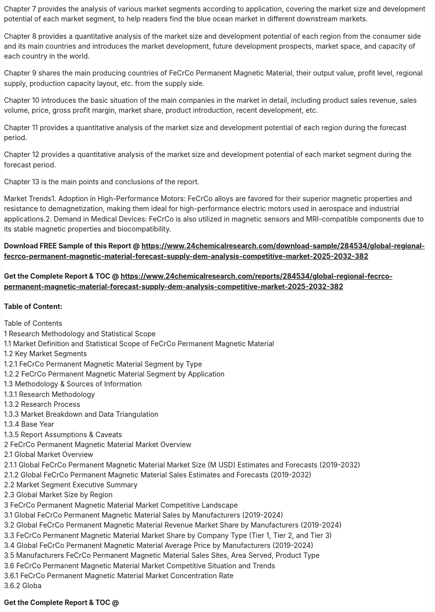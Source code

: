 Chapter 7 provides the analysis of various market segments according to application, covering the market size and development potential of each market segment, to help readers find the blue ocean market in different downstream markets.</p><p>
Chapter 8 provides a quantitative analysis of the market size and development potential of each region from the consumer side and its main countries and introduces the market development, future development prospects, market space, and capacity of each country in the world.</p><p>
Chapter 9 shares the main producing countries of FeCrCo Permanent Magnetic Material, their output value, profit level, regional supply, production capacity layout, etc. from the supply side.</p><p>
Chapter 10 introduces the basic situation of the main companies in the market in detail, including product sales revenue, sales volume, price, gross profit margin, market share, product introduction, recent development, etc.</p><p>
Chapter 11 provides a quantitative analysis of the market size and development potential of each region during the forecast period.</p><p>
Chapter 12 provides a quantitative analysis of the market size and development potential of each market segment during the forecast period.</p><p>
Chapter 13 is the main points and conclusions of the report.</p><p>
</p><p>
Market Trends1. Adoption in High-Performance Motors: FeCrCo alloys are favored for their superior magnetic properties and resistance to demagnetization, making them ideal for high-performance electric motors used in aerospace and industrial applications.2. Demand in Medical Devices: FeCrCo is also utilized in magnetic sensors and MRI-compatible components due to its stable magnetic properties and biocompatibility.</p><div><b>Download FREE Sample of this Report @ 
            <a href="https://www.24chemicalresearch.com/download-sample/284534/global-regional-fecrco-permanent-magnetic-material-forecast-supply-dem-analysis-competitive-market-2025-2032-382">
            https://www.24chemicalresearch.com/download-sample/284534/global-regional-fecrco-permanent-magnetic-material-forecast-supply-dem-analysis-competitive-market-2025-2032-382</a></b></div><br><div><b>Get the Complete Report & TOC @ 
            <a href="https://www.24chemicalresearch.com/reports/284534/global-regional-fecrco-permanent-magnetic-material-forecast-supply-dem-analysis-competitive-market-2025-2032-382">
            https://www.24chemicalresearch.com/reports/284534/global-regional-fecrco-permanent-magnetic-material-forecast-supply-dem-analysis-competitive-market-2025-2032-382</a></b></div><br>
            <b>Table of Content:</b><p>Table of Contents<br />
1 Research Methodology and Statistical Scope<br />
1.1 Market Definition and Statistical Scope of FeCrCo Permanent Magnetic Material<br />
1.2 Key Market Segments<br />
1.2.1 FeCrCo Permanent Magnetic Material Segment by Type<br />
1.2.2 FeCrCo Permanent Magnetic Material Segment by Application<br />
1.3 Methodology & Sources of Information<br />
1.3.1 Research Methodology<br />
1.3.2 Research Process<br />
1.3.3 Market Breakdown and Data Triangulation<br />
1.3.4 Base Year<br />
1.3.5 Report Assumptions & Caveats<br />
2 FeCrCo Permanent Magnetic Material Market Overview<br />
2.1 Global Market Overview<br />
2.1.1 Global FeCrCo Permanent Magnetic Material Market Size (M USD) Estimates and Forecasts (2019-2032)<br />
2.1.2 Global FeCrCo Permanent Magnetic Material Sales Estimates and Forecasts (2019-2032)<br />
2.2 Market Segment Executive Summary<br />
2.3 Global Market Size by Region<br />
3 FeCrCo Permanent Magnetic Material Market Competitive Landscape<br />
3.1 Global FeCrCo Permanent Magnetic Material Sales by Manufacturers (2019-2024)<br />
3.2 Global FeCrCo Permanent Magnetic Material Revenue Market Share by Manufacturers (2019-2024)<br />
3.3 FeCrCo Permanent Magnetic Material Market Share by Company Type (Tier 1, Tier 2, and Tier 3)<br />
3.4 Global FeCrCo Permanent Magnetic Material Average Price by Manufacturers (2019-2024)<br />
3.5 Manufacturers FeCrCo Permanent Magnetic Material Sales Sites, Area Served, Product Type<br />
3.6 FeCrCo Permanent Magnetic Material Market Competitive Situation and Trends<br />
3.6.1 FeCrCo Permanent Magnetic Material Market Concentration Rate<br />
3.6.2 Globa</p><div><b>Get the Complete Report & TOC @ 
            <a href="https://www.24chemicalresearch.com/reports/284534/global-regional-fecrco-permanent-magnetic-material-forecast-supply-dem-analysis-competitive-market-2025-2032-382">